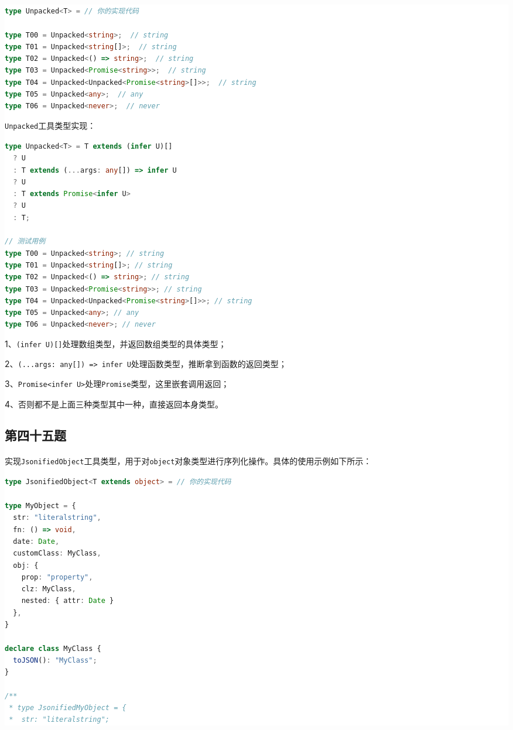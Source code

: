 ```typescript
type Unpacked<T> = // 你的实现代码

type T00 = Unpacked<string>;  // string
type T01 = Unpacked<string[]>;  // string
type T02 = Unpacked<() => string>;  // string
type T03 = Unpacked<Promise<string>>;  // string
type T04 = Unpacked<Unpacked<Promise<string>[]>>;  // string
type T05 = Unpacked<any>;  // any
type T06 = Unpacked<never>;  // never
```

`Unpacked`工具类型实现：

```typescript
type Unpacked<T> = T extends (infer U)[]
  ? U
  : T extends (...args: any[]) => infer U
  ? U
  : T extends Promise<infer U>
  ? U
  : T;

// 测试用例
type T00 = Unpacked<string>; // string
type T01 = Unpacked<string[]>; // string
type T02 = Unpacked<() => string>; // string
type T03 = Unpacked<Promise<string>>; // string
type T04 = Unpacked<Unpacked<Promise<string>[]>>; // string
type T05 = Unpacked<any>; // any
type T06 = Unpacked<never>; // never
```

1、`(infer U)[]`处理数组类型，并返回数组类型的具体类型；

2、`(...args: any[]) => infer U`处理函数类型，推断拿到函数的返回类型；

3、`Promise<infer U>`处理`Promise`类型，这里嵌套调用返回；

4、否则都不是上面三种类型其中一种，直接返回本身类型。

## 第四十五题

实现`JsonifiedObject`工具类型，用于对`object`对象类型进行序列化操作。具体的使用示例如下所示：

```typescript
type JsonifiedObject<T extends object> = // 你的实现代码

type MyObject = {
  str: "literalstring",
  fn: () => void,
  date: Date,
  customClass: MyClass,
  obj: {
    prop: "property",
    clz: MyClass,
    nested: { attr: Date }
  },
}

declare class MyClass {
  toJSON(): "MyClass";
}

/**
 * type JsonifiedMyObject = {
 *  str: "literalstring";
```